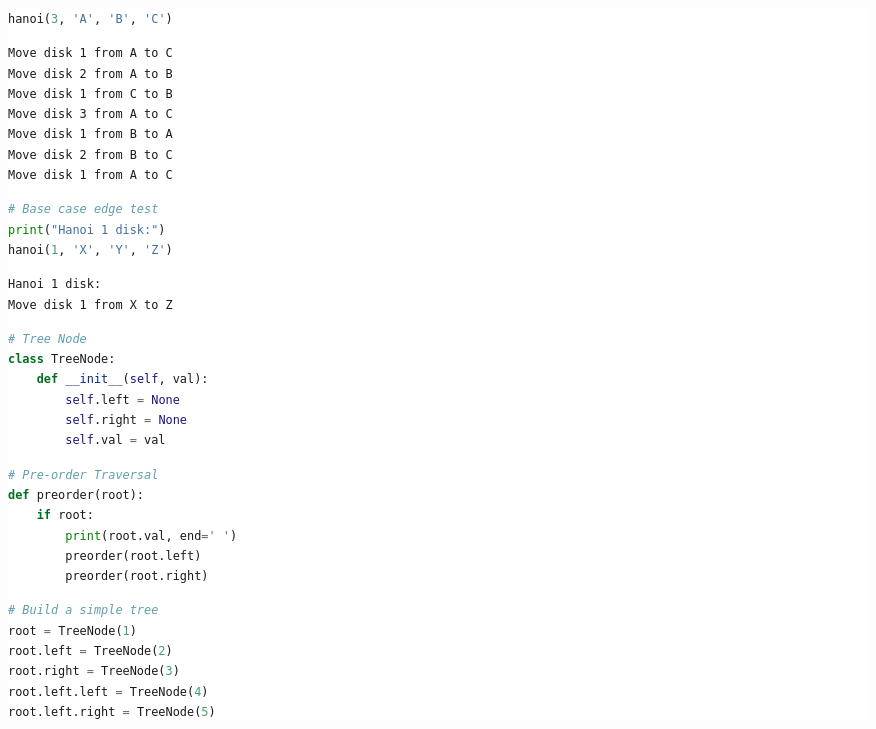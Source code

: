 
```python
hanoi(3, 'A', 'B', 'C')

```

    Move disk 1 from A to C
    Move disk 2 from A to B
    Move disk 1 from C to B
    Move disk 3 from A to C
    Move disk 1 from B to A
    Move disk 2 from B to C
    Move disk 1 from A to C
    


```python
# Base case edge test
print("Hanoi 1 disk:")
hanoi(1, 'X', 'Y', 'Z')

```

    Hanoi 1 disk:
    Move disk 1 from X to Z
    


```python
# Tree Node
class TreeNode:
    def __init__(self, val):
        self.left = None
        self.right = None
        self.val = val

```


```python
# Pre-order Traversal
def preorder(root):
    if root:
        print(root.val, end=' ')
        preorder(root.left)
        preorder(root.right)

```


```python
# Build a simple tree
root = TreeNode(1)
root.left = TreeNode(2)
root.right = TreeNode(3)
root.left.left = TreeNode(4)
root.left.right = TreeNode(5)

```
